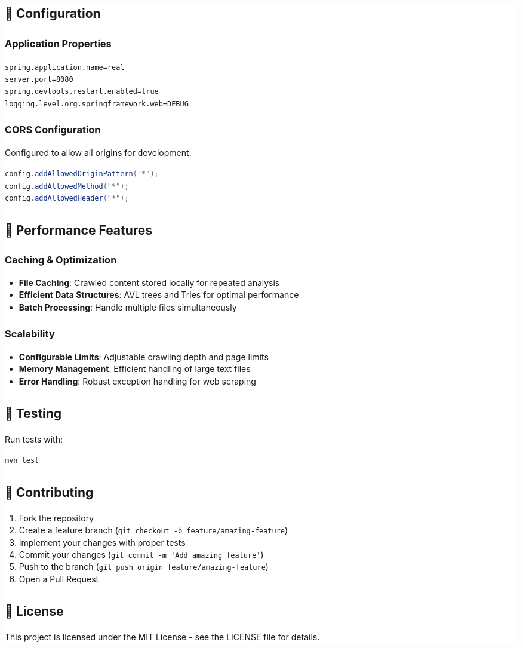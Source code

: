 ## 🔧 Configuration

### Application Properties
```properties
spring.application.name=real
server.port=8080
spring.devtools.restart.enabled=true
logging.level.org.springframework.web=DEBUG
```

### CORS Configuration
Configured to allow all origins for development:
```java
config.addAllowedOriginPattern("*");
config.addAllowedMethod("*");
config.addAllowedHeader("*");
```

## 🚀 Performance Features

### Caching & Optimization
- **File Caching**: Crawled content stored locally for repeated analysis
- **Efficient Data Structures**: AVL trees and Tries for optimal performance
- **Batch Processing**: Handle multiple files simultaneously

### Scalability
- **Configurable Limits**: Adjustable crawling depth and page limits
- **Memory Management**: Efficient handling of large text files
- **Error Handling**: Robust exception handling for web scraping

## 🧪 Testing

Run tests with:
```bash
mvn test
```

## 🤝 Contributing

1. Fork the repository
2. Create a feature branch (`git checkout -b feature/amazing-feature`)
3. Implement your changes with proper tests
4. Commit your changes (`git commit -m 'Add amazing feature'`)
5. Push to the branch (`git push origin feature/amazing-feature`)
6. Open a Pull Request

## 📄 License

This project is licensed under the MIT License - see the [LICENSE](LICENSE) file for details.

